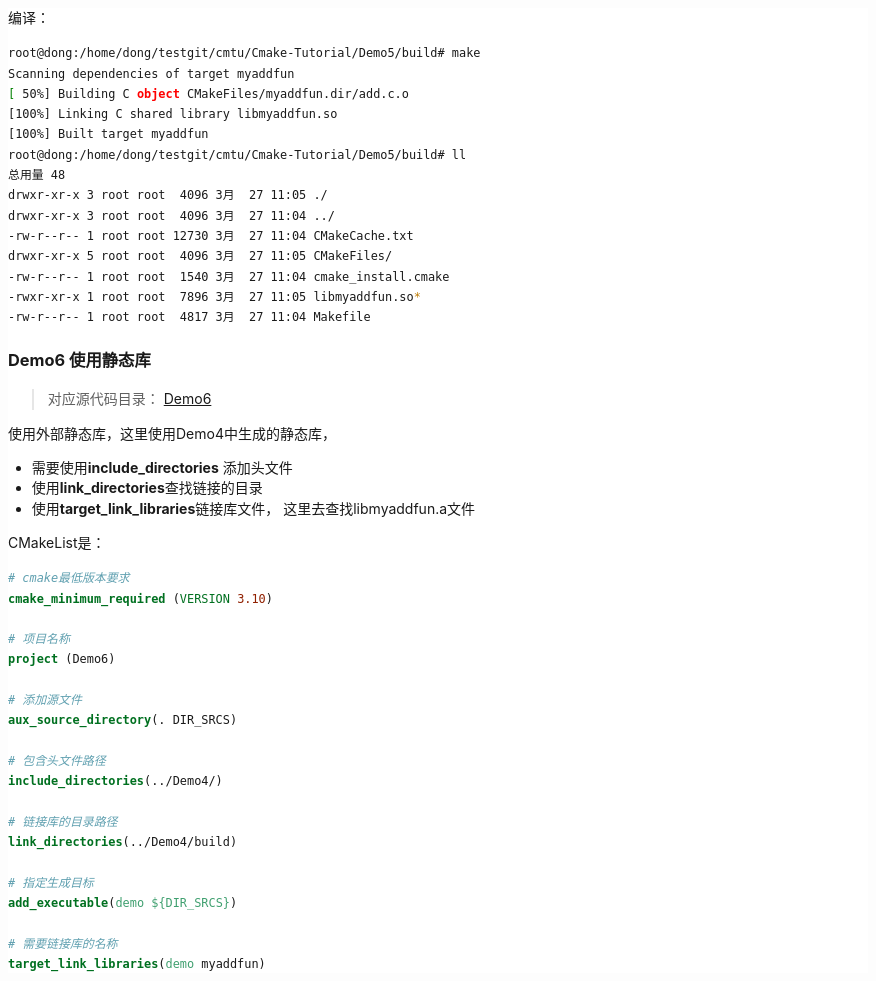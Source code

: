 编译：

```sh
root@dong:/home/dong/testgit/cmtu/Cmake-Tutorial/Demo5/build# make
Scanning dependencies of target myaddfun
[ 50%] Building C object CMakeFiles/myaddfun.dir/add.c.o
[100%] Linking C shared library libmyaddfun.so
[100%] Built target myaddfun
root@dong:/home/dong/testgit/cmtu/Cmake-Tutorial/Demo5/build# ll
总用量 48
drwxr-xr-x 3 root root  4096 3月  27 11:05 ./
drwxr-xr-x 3 root root  4096 3月  27 11:04 ../
-rw-r--r-- 1 root root 12730 3月  27 11:04 CMakeCache.txt
drwxr-xr-x 5 root root  4096 3月  27 11:05 CMakeFiles/
-rw-r--r-- 1 root root  1540 3月  27 11:04 cmake_install.cmake
-rwxr-xr-x 1 root root  7896 3月  27 11:05 libmyaddfun.so*
-rw-r--r-- 1 root root  4817 3月  27 11:04 Makefile
```

### Demo6 使用静态库

> 对应源代码目录： [Demo6](https://github.com/lvguidong/Cmake-Tutorial/tree/main/Demo6)

使用外部静态库，这里使用Demo4中生成的静态库，

- 需要使用**include_directories** 添加头文件
- 使用**link_directories**查找链接的目录
- 使用**target_link_libraries**链接库文件， 这里去查找libmyaddfun.a文件

CMakeList是：

```cmake
# cmake最低版本要求
cmake_minimum_required (VERSION 3.10)

# 项目名称
project (Demo6)

# 添加源文件
aux_source_directory(. DIR_SRCS)

# 包含头文件路径
include_directories(../Demo4/)

# 链接库的目录路径
link_directories(../Demo4/build)

# 指定生成目标
add_executable(demo ${DIR_SRCS})

# 需要链接库的名称
target_link_libraries(demo myaddfun)

```
